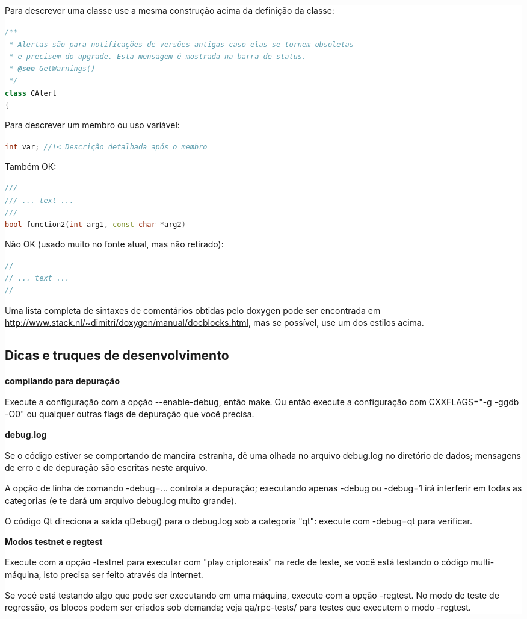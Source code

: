 Para descrever uma classe use a mesma construção acima da definição da classe:
```c++
/**
 * Alertas são para notificações de versões antigas caso elas se tornem obsoletas
 * e precisem do upgrade. Esta mensagem é mostrada na barra de status.
 * @see GetWarnings()
 */
class CAlert
{
```

Para descrever um membro ou uso variável:
```c++
int var; //!< Descrição detalhada após o membro
```

Também OK:
```c++
///
/// ... text ...
///
bool function2(int arg1, const char *arg2)
```

Não OK (usado muito no fonte atual, mas não retirado):
```c++
//
// ... text ...
//
```

Uma lista completa de sintaxes de comentários obtidas pelo doxygen pode ser encontrada em http://www.stack.nl/~dimitri/doxygen/manual/docblocks.html, mas se possível, use um dos estilos acima.

Dicas e truques de desenvolvimento
---------------------------

**compilando para depuração**

Execute a configuração com a opção --enable-debug, então make. Ou então execute a configuração com CXXFLAGS="-g -ggdb -O0" ou qualquer outras flags de depuração que você precisa.

**debug.log**

Se o código estiver se comportando de maneira estranha, dê uma olhada no arquivo debug.log no diretório de dados; mensagens de erro e de depuração são escritas neste arquivo.

A opção de linha de comando -debug=... controla a depuração; executando apenas -debug ou -debug=1 irá interferir em todas as categorias (e te dará um arquivo debug.log muito grande).

O código Qt direciona a saída qDebug() para o debug.log sob a categoria "qt": execute com -debug=qt para verificar.

**Modos testnet e regtest**

Execute com a opção -testnet para executar com "play criptoreais" na rede de teste, se você está testando o código multi-máquina, isto precisa ser feito através da internet.

Se você está testando algo que pode ser executando em uma máquina, execute com a opção -regtest.
No modo de teste de regressão, os blocos podem ser criados sob demanda; veja qa/rpc-tests/ para testes que executem o modo -regtest.
